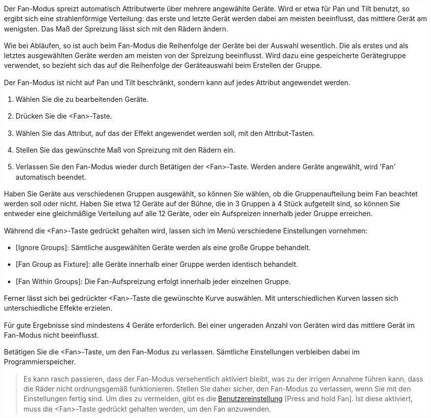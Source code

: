 Der Fan-Modus spreizt automatisch Attributwerte über mehrere angewählte
Geräte. Wird er etwa für Pan und Tilt benutzt, so ergibt sich eine
strahlenförmige Verteilung: das erste und letzte Gerät werden dabei am
meisten beeinflusst, das mittlere Gerät am wenigsten. Das Maß der
Spreizung lässt sich mit den Rädern ändern.

Wie bei Abläufen, so ist auch beim Fan-Modus die Reihenfolge der Geräte
bei der Auswahl wesentlich. Die als erstes und als letztes ausgewählten
Geräte werden am meisten von der Spreizung beeinflusst. Wird dazu eine
gespeicherte Gerätegruppe verwendet, so bezieht sich das auf die
Reihenfolge der Geräteauswahl beim Erstellen der Gruppe.

Der Fan-Modus ist nicht auf Pan und Tilt beschränkt, sondern kann auf
jedes Attribut angewendet werden.

1. Wählen Sie die zu bearbeitenden Geräte.

2. Drücken Sie die \<Fan\>-Taste.

3. Wählen Sie das Attribut, auf das der Effekt angewendet werden soll,
mit den Attribut-Tasten.

4. Stellen Sie das gewünschte Maß von Spreizung mit den Rädern ein.

5. Verlassen Sie den Fan-Modus wieder durch Betätigen der
\<Fan\>-Taste. Werden andere Geräte angewählt, wird \'Fan\' automatisch beendet.

Haben Sie Geräte aus verschiedenen Gruppen ausgewählt, so können Sie
wählen, ob die Gruppenaufteilung beim Fan beachtet werden soll oder
nicht. Haben Sie etwa 12 Geräte auf der Bühne, die in 3 Gruppen à 4
Stück aufgeteilt sind, so können Sie entweder eine gleichmäßige
Verteilung auf alle 12 Geräte, oder ein Aufspreizen innerhalb jeder
Gruppe erreichen.

Während die \<Fan\>-Taste gedrückt gehalten wird, lassen sich im Menü
verschiedene Einstellungen vornehmen:

-   \[Ignore Groups\]: Sämtliche ausgewählten Geräte werden als eine
    große Gruppe behandelt.

-   \[Fan Group as Fixture\]: alle Geräte innerhalb einer Gruppe werden
    identisch behandelt.

-   \[Fan Within Groups\]: Die Fan-Aufspreizung erfolgt innerhalb jeder
    einzelnen Gruppe.

Ferner lässt sich bei gedrückter \<Fan\>-Taste die gewünschte Kurve
auswählen. Mit unterschiedlichen Kurven lassen sich unterschiedliche
Effekte erzielen.

Für gute Ergebnisse sind mindestens 4 Geräte erforderlich. Bei einer
ungeraden Anzahl von Geräten wird das mittlere Gerät im Fan-Modus nicht
beeinflusst.

Betätigen Sie die \<Fan\>-Taste, um den Fan-Modus zu verlassen.
Sämtliche Einstellungen verbleiben dabei im Programmierspeicher.

> Es kann rasch passieren, dass der Fan-Modus versehentlich aktiviert bleibt, was zu der irrigen Annahme führen kann, dass die Räder nicht ordnungsgemäß funktionieren. Stellen Sie daher sicher, den Fan-Modus zu verlassen, wenn Sie mit den Einstellungen fertig sind. Um dies zu vermeiden, gibt es die [Benutzereinstellung](../system-settings/user-settings.md) \[Press and hold Fan\]. Ist diese aktiviert, muss die \<Fan\>-Taste gedrückt gehalten werden, um den Fan anzuwenden.
